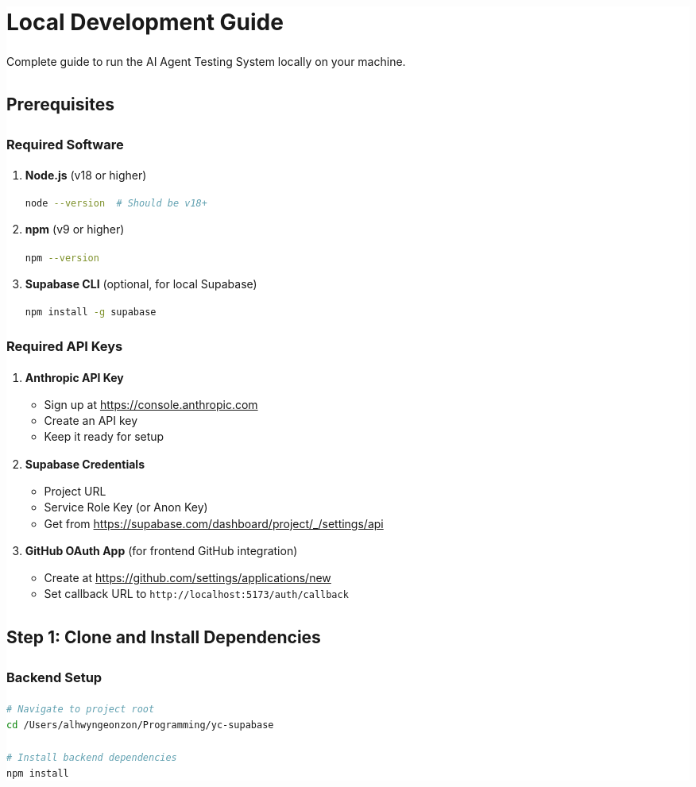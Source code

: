 # Local Development Guide

Complete guide to run the AI Agent Testing System locally on your machine.

## Prerequisites

### Required Software

1. **Node.js** (v18 or higher)

   ```bash
   node --version  # Should be v18+
   ```

2. **npm** (v9 or higher)

   ```bash
   npm --version
   ```

3. **Supabase CLI** (optional, for local Supabase)
   ```bash
   npm install -g supabase
   ```

### Required API Keys

1. **Anthropic API Key**

   - Sign up at https://console.anthropic.com
   - Create an API key
   - Keep it ready for setup

2. **Supabase Credentials**

   - Project URL
   - Service Role Key (or Anon Key)
   - Get from https://supabase.com/dashboard/project/_/settings/api

3. **GitHub OAuth App** (for frontend GitHub integration)
   - Create at https://github.com/settings/applications/new
   - Set callback URL to `http://localhost:5173/auth/callback`

## Step 1: Clone and Install Dependencies

### Backend Setup

```bash
# Navigate to project root
cd /Users/alhwyngeonzon/Programming/yc-supabase

# Install backend dependencies
npm install
```
